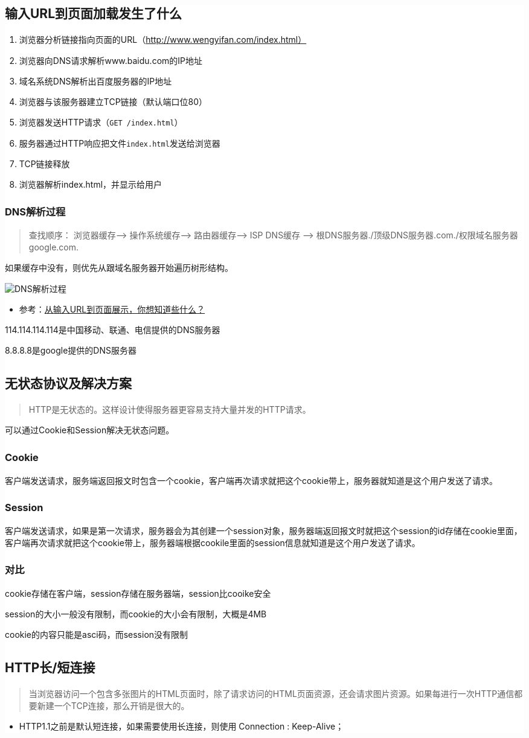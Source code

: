 ## 输入URL到页面加载发生了什么

1. 浏览器分析链接指向页面的URL（http://www.wengyifan.com/index.html）

2. 浏览器向DNS请求解析www.baidu.com的IP地址
3. 域名系统DNS解析出百度服务器的IP地址
4. 浏览器与该服务器建立TCP链接（默认端口位80）
5. 浏览器发送HTTP请求（`GET /index.html`）
6. 服务器通过HTTP响应把文件`index.html`发送给浏览器
7. TCP链接释放
8. 浏览器解析index.html，并显示给用户

### DNS解析过程

> 查找顺序： 浏览器缓存--> 操作系统缓存--> 路由器缓存--> ISP DNS缓存 --> 根DNS服务器./顶级DNS服务器.com./权限域名服务器google.com.

如果缓存中没有，则优先从跟域名服务器开始遍历树形结构。

![DNS解析过程](https://cdn.jsdelivr.net/gh/mouweng/FigureBed/img/20220301145609.webp)

- 参考：[从输入URL到页面展示，你想知道些什么？](https://juejin.cn/post/6844903616101220366)

114.114.114.114是中国移动、联通、电信提供的DNS服务器

8.8.8.8是google提供的DNS服务器

## 无状态协议及解决方案

> HTTP是无状态的。这样设计使得服务器更容易支持大量并发的HTTP请求。

可以通过Cookie和Session解决无状态问题。

### Cookie

客户端发送请求，服务端返回报文时包含一个cookie，客户端再次请求就把这个cookie带上，服务器就知道是这个用户发送了请求。

### Session

客户端发送请求，如果是第一次请求，服务器会为其创建一个session对象，服务器端返回报文时就把这个session的id存储在cookie里面，客户端再次请求就把这个cookie带上，服务器端根据cookile里面的session信息就知道是这个用户发送了请求。

### 对比

cookie存储在客户端，session存储在服务器端，session比cooike安全

session的大小一般没有限制，而cookie的大小会有限制，大概是4MB

cookie的内容只能是asci码，而session没有限制

## HTTP长/短连接

> 当浏览器访问一个包含多张图片的HTML页面时，除了请求访问的HTML页面资源，还会请求图片资源。如果每进行一次HTTP通信都要新建一个TCP连接，那么开销是很大的。

- HTTP1.1之前是默认短连接，如果需要使用长连接，则使用 Connection : Keep-Alive；

